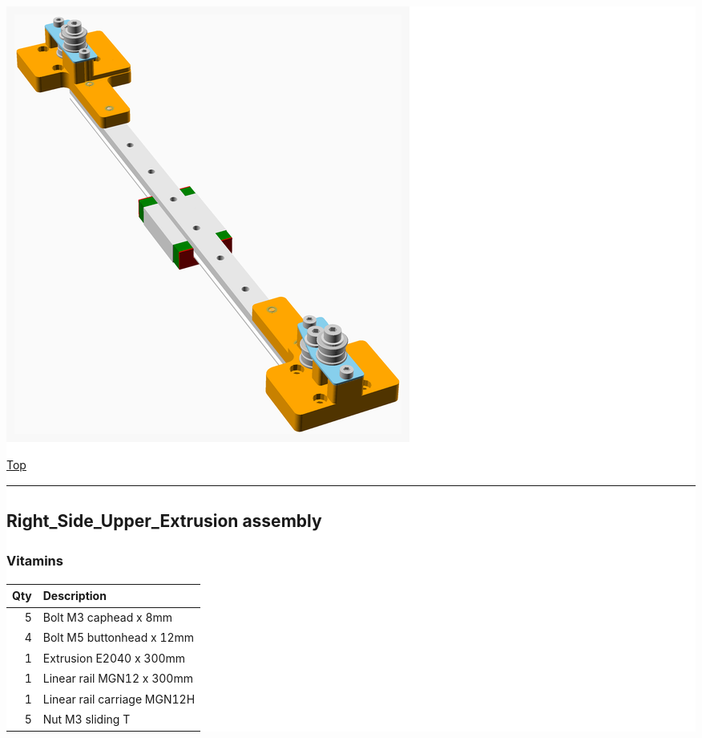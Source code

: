 ![X_Rail_assembled](assemblies/X_Rail_assembled.png)

<span></span>
[Top](#TOP)

---
<a name="Right_Side_Upper_Extrusion_assembly"></a>

## Right_Side_Upper_Extrusion assembly

### Vitamins

| Qty | Description |
|----:|:------------|
|   5 | Bolt M3 caphead x  8mm |
|   4 | Bolt M5 buttonhead x 12mm |
|   1 | Extrusion E2040 x 300mm |
|   1 | Linear rail MGN12 x 300mm |
|   1 | Linear rail carriage MGN12H |
|   5 | Nut M3 sliding T |
